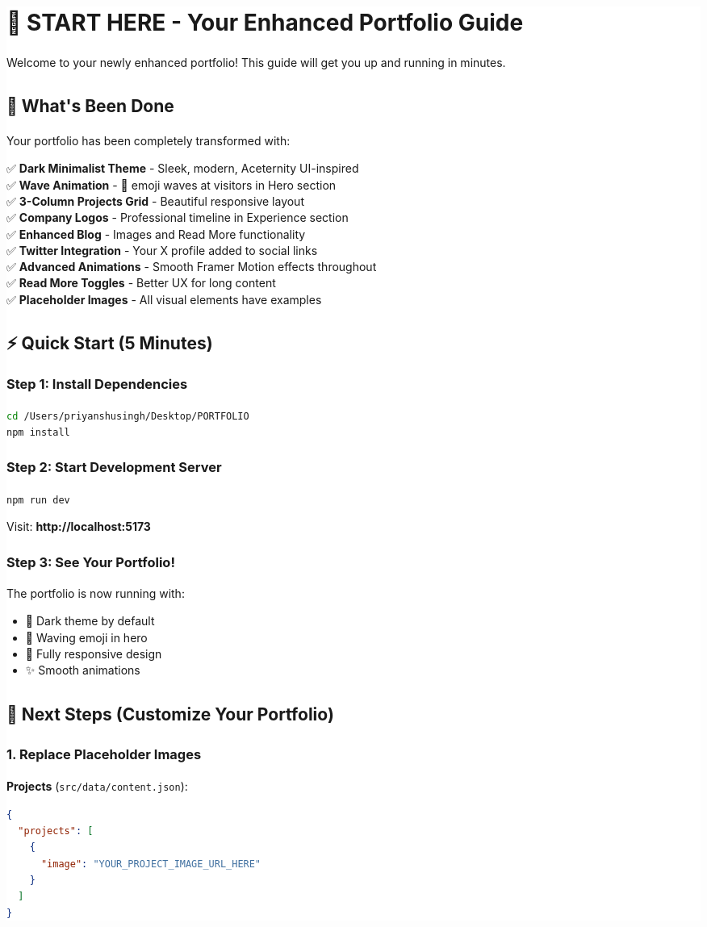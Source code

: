 # 🚀 START HERE - Your Enhanced Portfolio Guide

Welcome to your newly enhanced portfolio! This guide will get you up and running in minutes.

## 🎉 What's Been Done

Your portfolio has been completely transformed with:

✅ **Dark Minimalist Theme** - Sleek, modern, Aceternity UI-inspired  
✅ **Wave Animation** - 👋 emoji waves at visitors in Hero section  
✅ **3-Column Projects Grid** - Beautiful responsive layout  
✅ **Company Logos** - Professional timeline in Experience section  
✅ **Enhanced Blog** - Images and Read More functionality  
✅ **Twitter Integration** - Your X profile added to social links  
✅ **Advanced Animations** - Smooth Framer Motion effects throughout  
✅ **Read More Toggles** - Better UX for long content  
✅ **Placeholder Images** - All visual elements have examples

## ⚡ Quick Start (5 Minutes)

### Step 1: Install Dependencies

```bash
cd /Users/priyanshusingh/Desktop/PORTFOLIO
npm install
```

### Step 2: Start Development Server

```bash
npm run dev
```

Visit: **http://localhost:5173**

### Step 3: See Your Portfolio!

The portfolio is now running with:

- 🌙 Dark theme by default
- 👋 Waving emoji in hero
- 📱 Fully responsive design
- ✨ Smooth animations

## 📝 Next Steps (Customize Your Portfolio)

### 1. Replace Placeholder Images

**Projects** (`src/data/content.json`):

```json
{
  "projects": [
    {
      "image": "YOUR_PROJECT_IMAGE_URL_HERE"
    }
  ]
}
```
